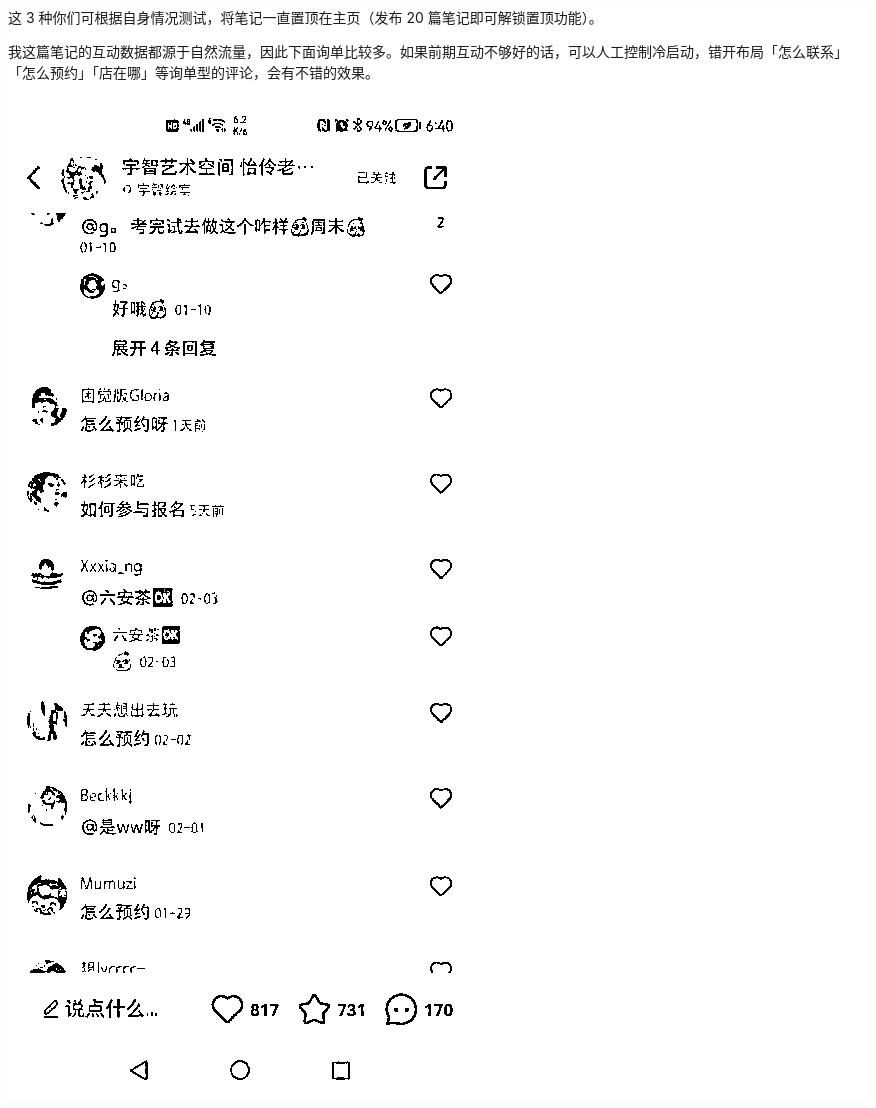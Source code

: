 这 3 种你们可根据自身情况测试，将笔记一直置顶在主页（发布 20 篇笔记即可解锁置顶功能）。

我这篇笔记的互动数据都源于自然流量，因此下面询单比较多。如果前期互动不够好的话，可以人工控制冷启动，错开布局「怎么联系」「怎么预约」「店在哪」等询单型的评论，会有不错的效果。

 

 

![](img/xhs-baokuan_0825.png)
